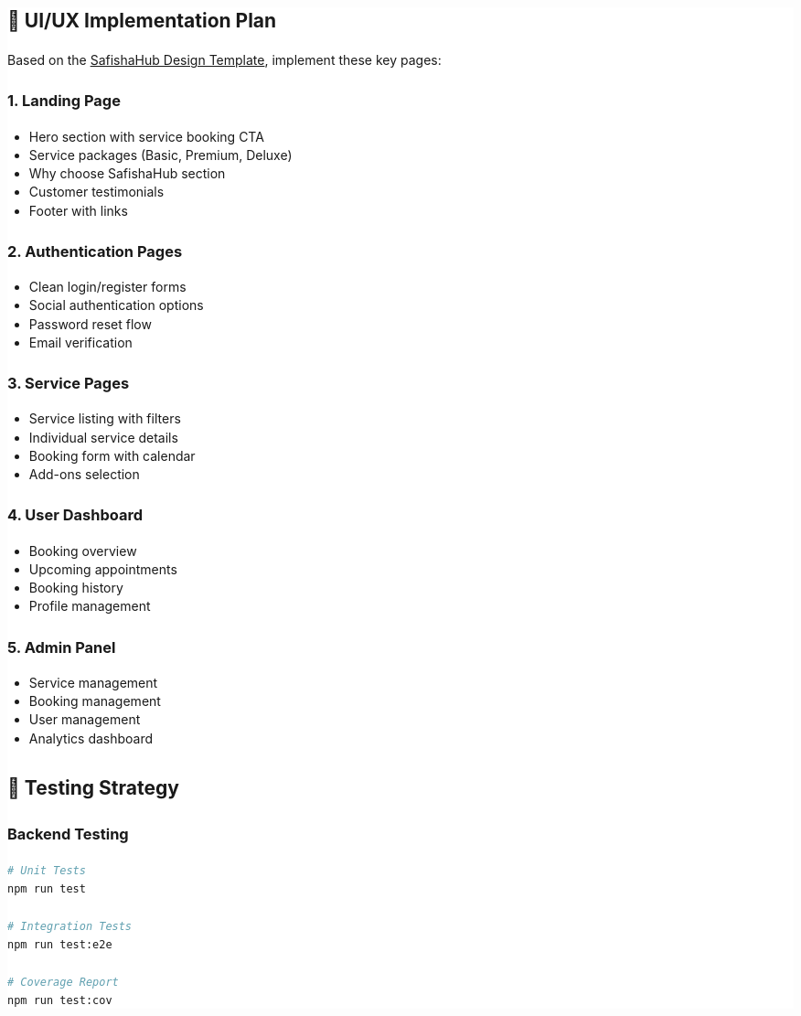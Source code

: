 ## 🎨 UI/UX Implementation Plan

Based on the [SafishaHub Design Template](https://safisha-express.lovable.app/), implement these key pages:

### 1. Landing Page

- Hero section with service booking CTA
- Service packages (Basic, Premium, Deluxe)
- Why choose SafishaHub section
- Customer testimonials
- Footer with links

### 2. Authentication Pages

- Clean login/register forms
- Social authentication options
- Password reset flow
- Email verification

### 3. Service Pages

- Service listing with filters
- Individual service details
- Booking form with calendar
- Add-ons selection

### 4. User Dashboard

- Booking overview
- Upcoming appointments
- Booking history
- Profile management

### 5. Admin Panel

- Service management
- Booking management
- User management
- Analytics dashboard

## 🧪 Testing Strategy

### Backend Testing

```bash
# Unit Tests
npm run test

# Integration Tests
npm run test:e2e

# Coverage Report
npm run test:cov
```
